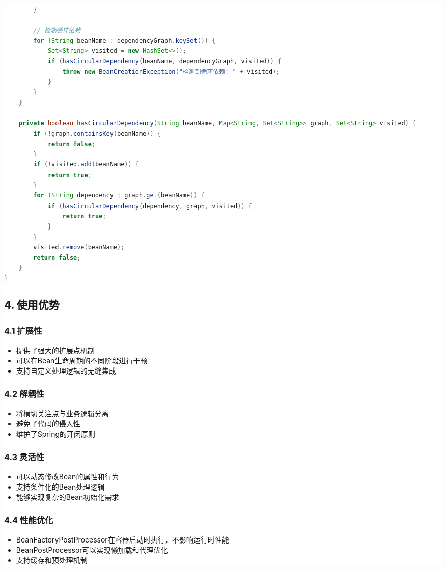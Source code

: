 ```java
        }

        // 检测循环依赖
        for (String beanName : dependencyGraph.keySet()) {
            Set<String> visited = new HashSet<>();
            if (hasCircularDependency(beanName, dependencyGraph, visited)) {
                throw new BeanCreationException("检测到循环依赖: " + visited);
            }
        }
    }

    private boolean hasCircularDependency(String beanName, Map<String, Set<String>> graph, Set<String> visited) {
        if (!graph.containsKey(beanName)) {
            return false;
        }
        if (!visited.add(beanName)) {
            return true;
        }
        for (String dependency : graph.get(beanName)) {
            if (hasCircularDependency(dependency, graph, visited)) {
                return true;
            }
        }
        visited.remove(beanName);
        return false;
    }
}
```

## 4. 使用优势

### 4.1 扩展性
- 提供了强大的扩展点机制
- 可以在Bean生命周期的不同阶段进行干预
- 支持自定义处理逻辑的无缝集成

### 4.2 解耦性
- 将横切关注点与业务逻辑分离
- 避免了代码的侵入性
- 维护了Spring的开闭原则

### 4.3 灵活性
- 可以动态修改Bean的属性和行为
- 支持条件化的Bean处理逻辑
- 能够实现复杂的Bean初始化需求

### 4.4 性能优化
- BeanFactoryPostProcessor在容器启动时执行，不影响运行时性能
- BeanPostProcessor可以实现懒加载和代理优化
- 支持缓存和预处理机制
